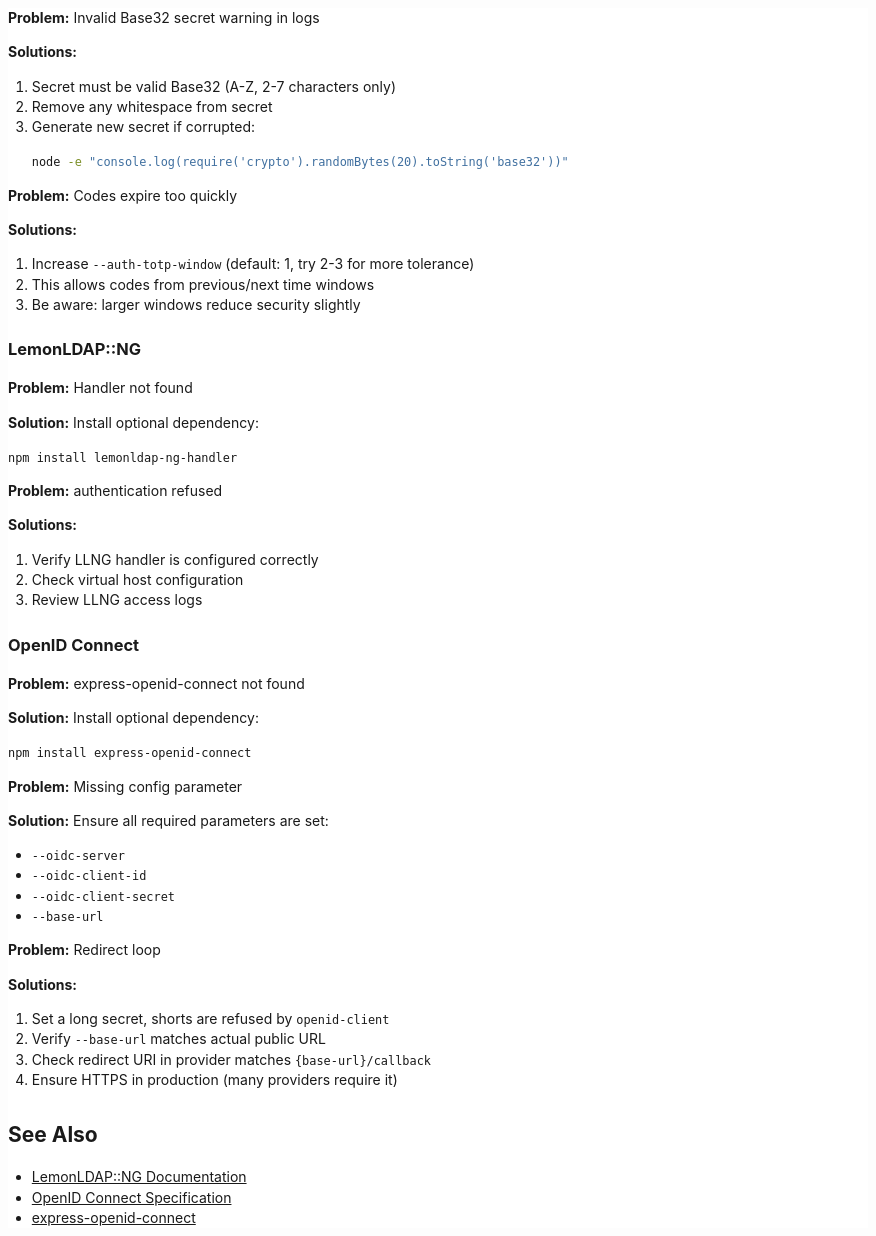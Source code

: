 **Problem:** Invalid Base32 secret warning in logs

**Solutions:**

1. Secret must be valid Base32 (A-Z, 2-7 characters only)
2. Remove any whitespace from secret
3. Generate new secret if corrupted:
   ```bash
   node -e "console.log(require('crypto').randomBytes(20).toString('base32'))"
   ```

**Problem:** Codes expire too quickly

**Solutions:**

1. Increase `--auth-totp-window` (default: 1, try 2-3 for more tolerance)
2. This allows codes from previous/next time windows
3. Be aware: larger windows reduce security slightly

### LemonLDAP::NG

**Problem:** Handler not found

**Solution:** Install optional dependency:

```bash
npm install lemonldap-ng-handler
```

**Problem:** authentication refused

**Solutions:**

1. Verify LLNG handler is configured correctly
2. Check virtual host configuration
3. Review LLNG access logs

### OpenID Connect

**Problem:** express-openid-connect not found

**Solution:** Install optional dependency:

```bash
npm install express-openid-connect
```

**Problem:** Missing config parameter

**Solution:** Ensure all required parameters are set:

- `--oidc-server`
- `--oidc-client-id`
- `--oidc-client-secret`
- `--base-url`

**Problem:** Redirect loop

**Solutions:**

1. Set a long secret, shorts are refused by `openid-client`
2. Verify `--base-url` matches actual public URL
3. Check redirect URI in provider matches `{base-url}/callback`
4. Ensure HTTPS in production (many providers require it)

## See Also

- [LemonLDAP::NG Documentation](https://lemonldap-ng.org/documentation)
- [OpenID Connect Specification](https://openid.net/connect/)
- [express-openid-connect](https://github.com/auth0/express-openid-connect)
